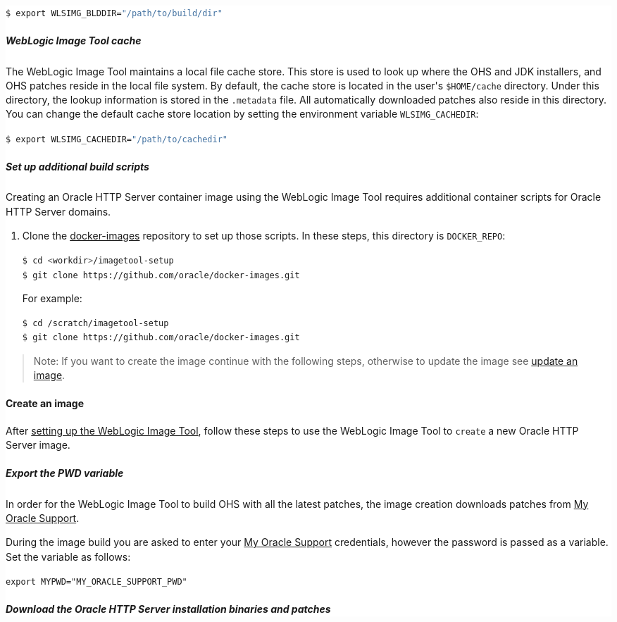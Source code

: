 ``` bash
$ export WLSIMG_BLDDIR="/path/to/build/dir"
```

##### WebLogic Image Tool cache

The WebLogic Image Tool maintains a local file cache store. This store is used to look up where the OHS and JDK installers, and OHS patches reside in the local file system. By default, the cache store is located in the user's `$HOME/cache` directory. Under this directory, the lookup information is stored in the `.metadata` file. All automatically downloaded patches also reside in this directory. You can change the default cache store location by setting the environment variable `WLSIMG_CACHEDIR`:

```bash
$ export WLSIMG_CACHEDIR="/path/to/cachedir"
```

##### Set up additional build scripts

Creating an Oracle HTTP Server container image using the WebLogic Image Tool requires additional container scripts for Oracle HTTP Server domains.

1. Clone the [docker-images](https://github.com/oracle/docker-images.git) repository to set up those scripts. In these steps, this directory is `DOCKER_REPO`:

   ```bash
   $ cd <workdir>/imagetool-setup
   $ git clone https://github.com/oracle/docker-images.git
   ```
   
   For example:
   
   ```bash
   $ cd /scratch/imagetool-setup
   $ git clone https://github.com/oracle/docker-images.git
   ```
    
>Note: If you want to create the image continue with the following steps, otherwise to update the image see [update an image](#update-an-image).

#### Create an image

After [setting up the WebLogic Image Tool](../create-or-update-image/#set-up-the-weblogic-image-tool), follow these steps to use the WebLogic Image Tool to `create` a new Oracle HTTP Server image.


##### Export the PWD variable

In order for the WebLogic Image Tool to build OHS with all the latest patches, the image creation downloads patches from [My Oracle Support](https://support.oracle.com).

During the image build you are asked to enter your [My Oracle Support](https://support.oracle.com) credentials, however the password is passed as a variable. Set the variable as follows:

```
export MYPWD="MY_ORACLE_SUPPORT_PWD"
```

##### Download the Oracle HTTP Server installation binaries and patches
